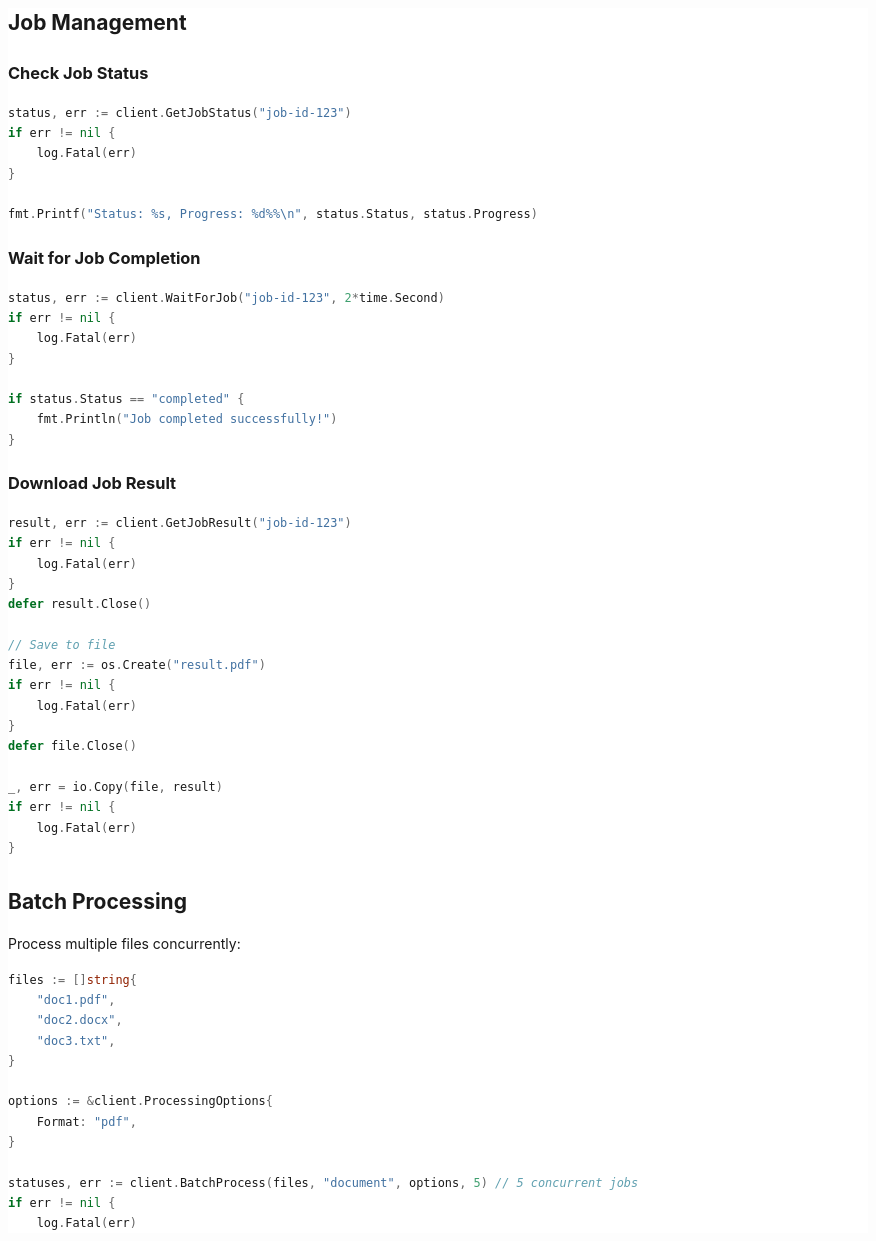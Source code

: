 ## Job Management

### Check Job Status
```go
status, err := client.GetJobStatus("job-id-123")
if err != nil {
    log.Fatal(err)
}

fmt.Printf("Status: %s, Progress: %d%%\n", status.Status, status.Progress)
```

### Wait for Job Completion
```go
status, err := client.WaitForJob("job-id-123", 2*time.Second)
if err != nil {
    log.Fatal(err)
}

if status.Status == "completed" {
    fmt.Println("Job completed successfully!")
}
```

### Download Job Result
```go
result, err := client.GetJobResult("job-id-123")
if err != nil {
    log.Fatal(err)
}
defer result.Close()

// Save to file
file, err := os.Create("result.pdf")
if err != nil {
    log.Fatal(err)
}
defer file.Close()

_, err = io.Copy(file, result)
if err != nil {
    log.Fatal(err)
}
```

## Batch Processing

Process multiple files concurrently:

```go
files := []string{
    "doc1.pdf",
    "doc2.docx", 
    "doc3.txt",
}

options := &client.ProcessingOptions{
    Format: "pdf",
}

statuses, err := client.BatchProcess(files, "document", options, 5) // 5 concurrent jobs
if err != nil {
    log.Fatal(err)
```